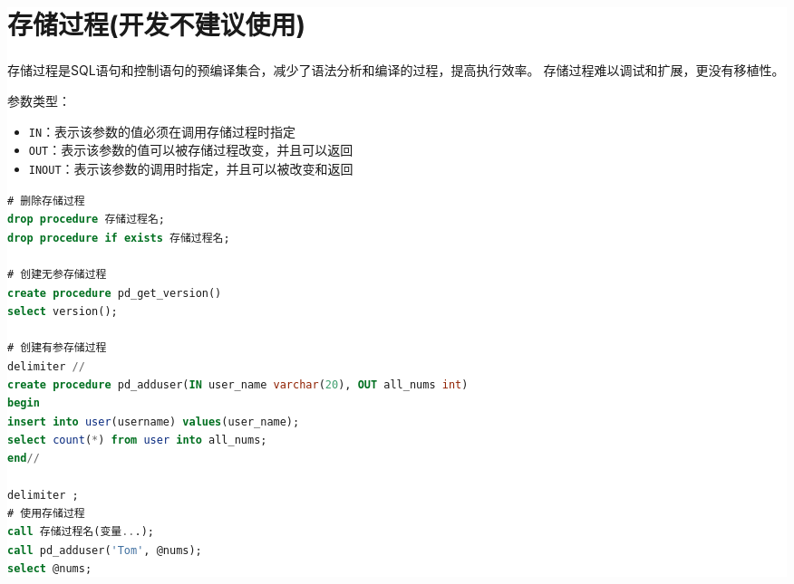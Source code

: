 # 存储过程(开发不建议使用)
存储过程是SQL语句和控制语句的预编译集合，减少了语法分析和编译的过程，提高执行效率。
存储过程难以调试和扩展，更没有移植性。

参数类型：
- `IN`：表示该参数的值必须在调用存储过程时指定
- `OUT`：表示该参数的值可以被存储过程改变，并且可以返回
- `INOUT`：表示该参数的调用时指定，并且可以被改变和返回

```sql
# 删除存储过程
drop procedure 存储过程名;
drop procedure if exists 存储过程名;

# 创建无参存储过程
create procedure pd_get_version()
select version();

# 创建有参存储过程
delimiter //
create procedure pd_adduser(IN user_name varchar(20), OUT all_nums int)
begin
insert into user(username) values(user_name);
select count(*) from user into all_nums;
end//

delimiter ;
# 使用存储过程
call 存储过程名(变量...);
call pd_adduser('Tom', @nums);
select @nums;
```
